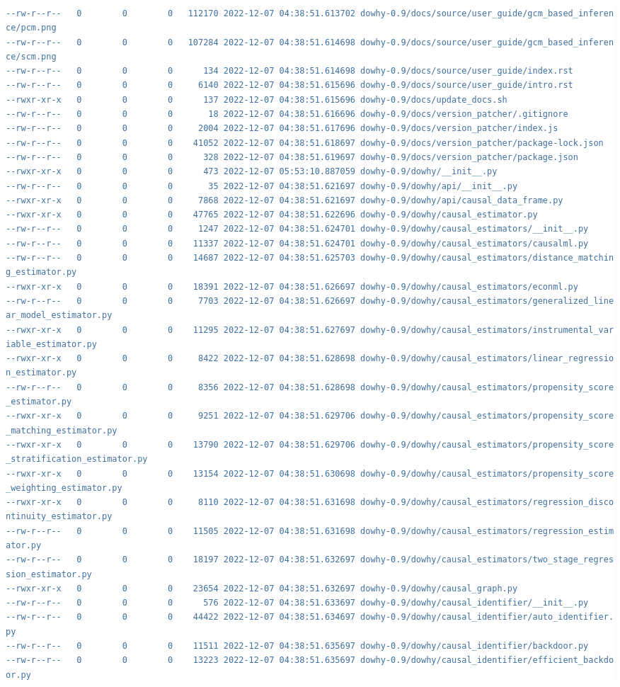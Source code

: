 ```diff
--rw-r--r--   0        0        0   112170 2022-12-07 04:38:51.613702 dowhy-0.9/docs/source/user_guide/gcm_based_inference/pcm.png
--rw-r--r--   0        0        0   107284 2022-12-07 04:38:51.614698 dowhy-0.9/docs/source/user_guide/gcm_based_inference/scm.png
--rw-r--r--   0        0        0      134 2022-12-07 04:38:51.614698 dowhy-0.9/docs/source/user_guide/index.rst
--rw-r--r--   0        0        0     6140 2022-12-07 04:38:51.615696 dowhy-0.9/docs/source/user_guide/intro.rst
--rwxr-xr-x   0        0        0      137 2022-12-07 04:38:51.615696 dowhy-0.9/docs/update_docs.sh
--rw-r--r--   0        0        0       18 2022-12-07 04:38:51.616696 dowhy-0.9/docs/version_patcher/.gitignore
--rw-r--r--   0        0        0     2004 2022-12-07 04:38:51.617696 dowhy-0.9/docs/version_patcher/index.js
--rw-r--r--   0        0        0    41052 2022-12-07 04:38:51.618697 dowhy-0.9/docs/version_patcher/package-lock.json
--rw-r--r--   0        0        0      328 2022-12-07 04:38:51.619697 dowhy-0.9/docs/version_patcher/package.json
--rwxr-xr-x   0        0        0      473 2022-12-07 05:53:10.887059 dowhy-0.9/dowhy/__init__.py
--rw-r--r--   0        0        0       35 2022-12-07 04:38:51.621697 dowhy-0.9/dowhy/api/__init__.py
--rwxr-xr-x   0        0        0     7868 2022-12-07 04:38:51.621697 dowhy-0.9/dowhy/api/causal_data_frame.py
--rwxr-xr-x   0        0        0    47765 2022-12-07 04:38:51.622696 dowhy-0.9/dowhy/causal_estimator.py
--rw-r--r--   0        0        0     1247 2022-12-07 04:38:51.624701 dowhy-0.9/dowhy/causal_estimators/__init__.py
--rw-r--r--   0        0        0    11337 2022-12-07 04:38:51.624701 dowhy-0.9/dowhy/causal_estimators/causalml.py
--rw-r--r--   0        0        0    14687 2022-12-07 04:38:51.625703 dowhy-0.9/dowhy/causal_estimators/distance_matching_estimator.py
--rwxr-xr-x   0        0        0    18391 2022-12-07 04:38:51.626697 dowhy-0.9/dowhy/causal_estimators/econml.py
--rw-r--r--   0        0        0     7703 2022-12-07 04:38:51.626697 dowhy-0.9/dowhy/causal_estimators/generalized_linear_model_estimator.py
--rwxr-xr-x   0        0        0    11295 2022-12-07 04:38:51.627697 dowhy-0.9/dowhy/causal_estimators/instrumental_variable_estimator.py
--rwxr-xr-x   0        0        0     8422 2022-12-07 04:38:51.628698 dowhy-0.9/dowhy/causal_estimators/linear_regression_estimator.py
--rw-r--r--   0        0        0     8356 2022-12-07 04:38:51.628698 dowhy-0.9/dowhy/causal_estimators/propensity_score_estimator.py
--rwxr-xr-x   0        0        0     9251 2022-12-07 04:38:51.629706 dowhy-0.9/dowhy/causal_estimators/propensity_score_matching_estimator.py
--rwxr-xr-x   0        0        0    13790 2022-12-07 04:38:51.629706 dowhy-0.9/dowhy/causal_estimators/propensity_score_stratification_estimator.py
--rwxr-xr-x   0        0        0    13154 2022-12-07 04:38:51.630698 dowhy-0.9/dowhy/causal_estimators/propensity_score_weighting_estimator.py
--rwxr-xr-x   0        0        0     8110 2022-12-07 04:38:51.631698 dowhy-0.9/dowhy/causal_estimators/regression_discontinuity_estimator.py
--rw-r--r--   0        0        0    11505 2022-12-07 04:38:51.631698 dowhy-0.9/dowhy/causal_estimators/regression_estimator.py
--rw-r--r--   0        0        0    18197 2022-12-07 04:38:51.632697 dowhy-0.9/dowhy/causal_estimators/two_stage_regression_estimator.py
--rwxr-xr-x   0        0        0    23654 2022-12-07 04:38:51.632697 dowhy-0.9/dowhy/causal_graph.py
--rw-r--r--   0        0        0      576 2022-12-07 04:38:51.633697 dowhy-0.9/dowhy/causal_identifier/__init__.py
--rw-r--r--   0        0        0    44422 2022-12-07 04:38:51.634697 dowhy-0.9/dowhy/causal_identifier/auto_identifier.py
--rw-r--r--   0        0        0    11511 2022-12-07 04:38:51.635697 dowhy-0.9/dowhy/causal_identifier/backdoor.py
--rw-r--r--   0        0        0    13223 2022-12-07 04:38:51.635697 dowhy-0.9/dowhy/causal_identifier/efficient_backdoor.py
```